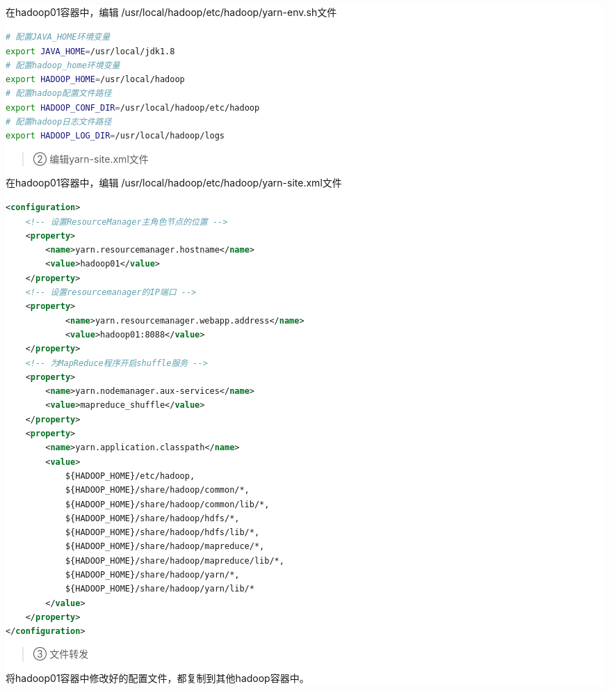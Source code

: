 在hadoop01容器中，编辑 /usr/local/hadoop/etc/hadoop/yarn-env.sh文件

```sh
# 配置JAVA_HOME环境变量
export JAVA_HOME=/usr/local/jdk1.8
# 配置hadoop_home环境变量
export HADOOP_HOME=/usr/local/hadoop
# 配置hadoop配置文件路径
export HADOOP_CONF_DIR=/usr/local/hadoop/etc/hadoop
# 配置hadoop日志文件路径
export HADOOP_LOG_DIR=/usr/local/hadoop/logs
```

> ② 编辑yarn-site.xml文件

在hadoop01容器中，编辑 /usr/local/hadoop/etc/hadoop/yarn-site.xml文件

```xml
<configuration>
    <!-- 设置ResourceManager主角色节点的位置 -->
    <property>
        <name>yarn.resourcemanager.hostname</name>
        <value>hadoop01</value>
    </property>
    <!-- 设置resourcemanager的IP端口 -->
    <property>
            <name>yarn.resourcemanager.webapp.address</name>
            <value>hadoop01:8088</value>
    </property>
    <!-- 为MapReduce程序开启shuffle服务 -->
    <property>
        <name>yarn.nodemanager.aux-services</name>
        <value>mapreduce_shuffle</value>
    </property>
    <property>
        <name>yarn.application.classpath</name>
        <value>
            ${HADOOP_HOME}/etc/hadoop,
            ${HADOOP_HOME}/share/hadoop/common/*,
            ${HADOOP_HOME}/share/hadoop/common/lib/*,
            ${HADOOP_HOME}/share/hadoop/hdfs/*,
            ${HADOOP_HOME}/share/hadoop/hdfs/lib/*,
            ${HADOOP_HOME}/share/hadoop/mapreduce/*,
            ${HADOOP_HOME}/share/hadoop/mapreduce/lib/*,
            ${HADOOP_HOME}/share/hadoop/yarn/*,
            ${HADOOP_HOME}/share/hadoop/yarn/lib/*
        </value>
    </property>
</configuration>
```

> ③ 文件转发

将hadoop01容器中修改好的配置文件，都复制到其他hadoop容器中。
